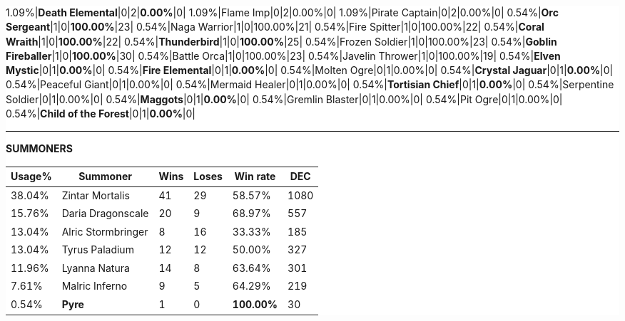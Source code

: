 1.09%|**Death Elemental**|0|2|**0.00%**|0|
1.09%|Flame Imp|0|2|0.00%|0|
1.09%|Pirate Captain|0|2|0.00%|0|
0.54%|**Orc Sergeant**|1|0|**100.00%**|23|
0.54%|Naga Warrior|1|0|100.00%|21|
0.54%|Fire Spitter|1|0|100.00%|22|
0.54%|**Coral Wraith**|1|0|**100.00%**|22|
0.54%|**Thunderbird**|1|0|**100.00%**|25|
0.54%|Frozen Soldier|1|0|100.00%|23|
0.54%|**Goblin Fireballer**|1|0|**100.00%**|30|
0.54%|Battle Orca|1|0|100.00%|23|
0.54%|Javelin Thrower|1|0|100.00%|19|
0.54%|**Elven Mystic**|0|1|**0.00%**|0|
0.54%|**Fire Elemental**|0|1|**0.00%**|0|
0.54%|Molten Ogre|0|1|0.00%|0|
0.54%|**Crystal Jaguar**|0|1|**0.00%**|0|
0.54%|Peaceful Giant|0|1|0.00%|0|
0.54%|Mermaid Healer|0|1|0.00%|0|
0.54%|**Tortisian Chief**|0|1|**0.00%**|0|
0.54%|Serpentine Soldier|0|1|0.00%|0|
0.54%|**Maggots**|0|1|**0.00%**|0|
0.54%|Gremlin Blaster|0|1|0.00%|0|
0.54%|Pit Ogre|0|1|0.00%|0|
0.54%|**Child of the Forest**|0|1|**0.00%**|0|

---
**SUMMONERS**

Usage%|Summoner|Wins|Loses|Win rate|DEC|
-|-|-|-|-|-|
38.04%|Zintar Mortalis|41|29|58.57%|1080|
15.76%|Daria Dragonscale|20|9|68.97%|557|
13.04%|Alric Stormbringer|8|16|33.33%|185|
13.04%|Tyrus Paladium|12|12|50.00%|327|
11.96%|Lyanna Natura|14|8|63.64%|301|
7.61%|Malric Inferno|9|5|64.29%|219|
0.54%|**Pyre**|1|0|**100.00%**|30|
